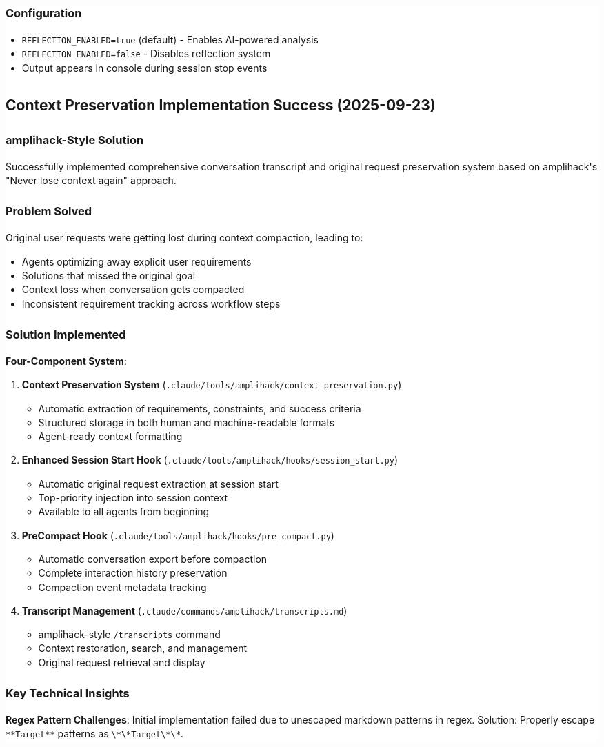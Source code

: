 ### Configuration

- `REFLECTION_ENABLED=true` (default) - Enables AI-powered analysis
- `REFLECTION_ENABLED=false` - Disables reflection system
- Output appears in console during session stop events

## Context Preservation Implementation Success (2025-09-23)

### amplihack-Style Solution

Successfully implemented comprehensive conversation transcript and original
request preservation system based on amplihack's "Never lose context
again" approach.

### Problem Solved

Original user requests were getting lost during context compaction, leading to:

- Agents optimizing away explicit user requirements
- Solutions that missed the original goal
- Context loss when conversation gets compacted
- Inconsistent requirement tracking across workflow steps

### Solution Implemented

**Four-Component System**:

1. **Context Preservation System**
   (`.claude/tools/amplihack/context_preservation.py`)
   - Automatic extraction of requirements, constraints, and success criteria
   - Structured storage in both human and machine-readable formats
   - Agent-ready context formatting

2. **Enhanced Session Start Hook**
   (`.claude/tools/amplihack/hooks/session_start.py`)
   - Automatic original request extraction at session start
   - Top-priority injection into session context
   - Available to all agents from beginning

3. **PreCompact Hook** (`.claude/tools/amplihack/hooks/pre_compact.py`)
   - Automatic conversation export before compaction
   - Complete interaction history preservation
   - Compaction event metadata tracking

4. **Transcript Management** (`.claude/commands/amplihack/transcripts.md`)
   - amplihack-style `/transcripts` command
   - Context restoration, search, and management
   - Original request retrieval and display

### Key Technical Insights

**Regex Pattern Challenges**: Initial implementation failed due to unescaped
markdown patterns in regex. Solution: Properly escape `**Target**` patterns as
`\*\*Target\*\*`.
